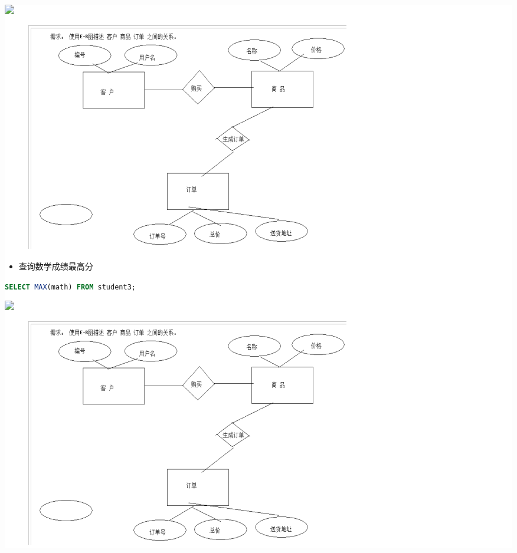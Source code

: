 ![](imgs/总和值3.bmp)

<figure class="thumbnails">
    <img src="picture/mysql/img02/关系型数据库图解.bmp" alt="Screenshot of coverpage" title="Cover page">
</figure>


- 查询数学成绩最高分

```sql
SELECT MAX(math) FROM student3;
```

![](imgs/聚合函数06.png)

<figure class="thumbnails">
    <img src="picture/mysql/img02/关系型数据库图解.bmp" alt="Screenshot of coverpage" title="Cover page">
</figure>
